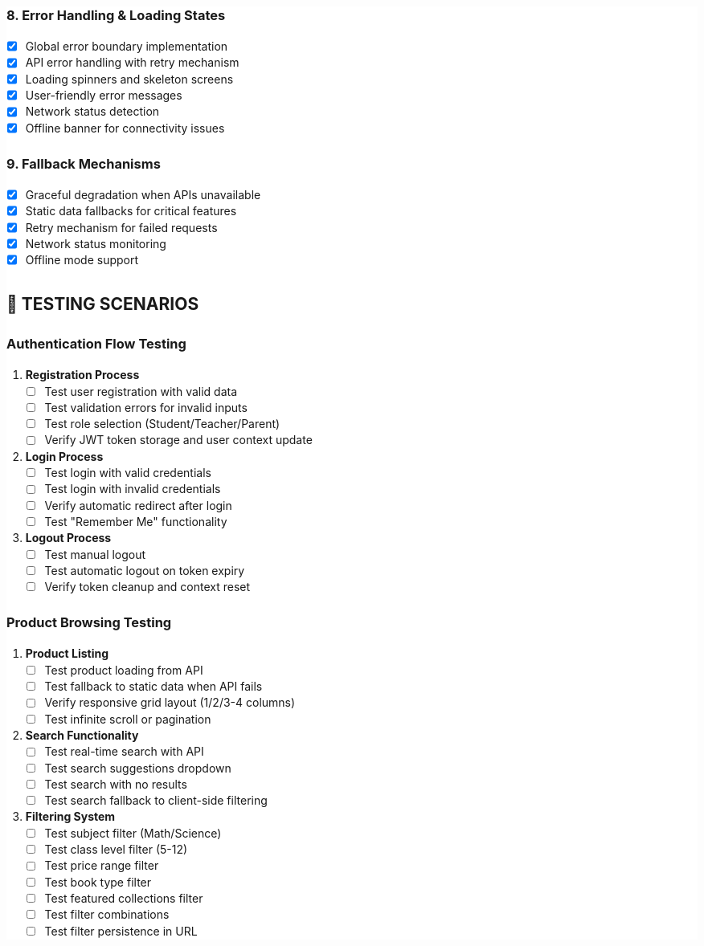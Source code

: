 ### **8. Error Handling & Loading States**
- [x] Global error boundary implementation
- [x] API error handling with retry mechanism
- [x] Loading spinners and skeleton screens
- [x] User-friendly error messages
- [x] Network status detection
- [x] Offline banner for connectivity issues

### **9. Fallback Mechanisms**
- [x] Graceful degradation when APIs unavailable
- [x] Static data fallbacks for critical features
- [x] Retry mechanism for failed requests
- [x] Network status monitoring
- [x] Offline mode support

## 🧪 **TESTING SCENARIOS**

### **Authentication Flow Testing**
1. **Registration Process**
   - [ ] Test user registration with valid data
   - [ ] Test validation errors for invalid inputs
   - [ ] Test role selection (Student/Teacher/Parent)
   - [ ] Verify JWT token storage and user context update

2. **Login Process**
   - [ ] Test login with valid credentials
   - [ ] Test login with invalid credentials
   - [ ] Verify automatic redirect after login
   - [ ] Test "Remember Me" functionality

3. **Logout Process**
   - [ ] Test manual logout
   - [ ] Test automatic logout on token expiry
   - [ ] Verify token cleanup and context reset

### **Product Browsing Testing**
1. **Product Listing**
   - [ ] Test product loading from API
   - [ ] Test fallback to static data when API fails
   - [ ] Verify responsive grid layout (1/2/3-4 columns)
   - [ ] Test infinite scroll or pagination

2. **Search Functionality**
   - [ ] Test real-time search with API
   - [ ] Test search suggestions dropdown
   - [ ] Test search with no results
   - [ ] Test search fallback to client-side filtering

3. **Filtering System**
   - [ ] Test subject filter (Math/Science)
   - [ ] Test class level filter (5-12)
   - [ ] Test price range filter
   - [ ] Test book type filter
   - [ ] Test featured collections filter
   - [ ] Test filter combinations
   - [ ] Test filter persistence in URL
